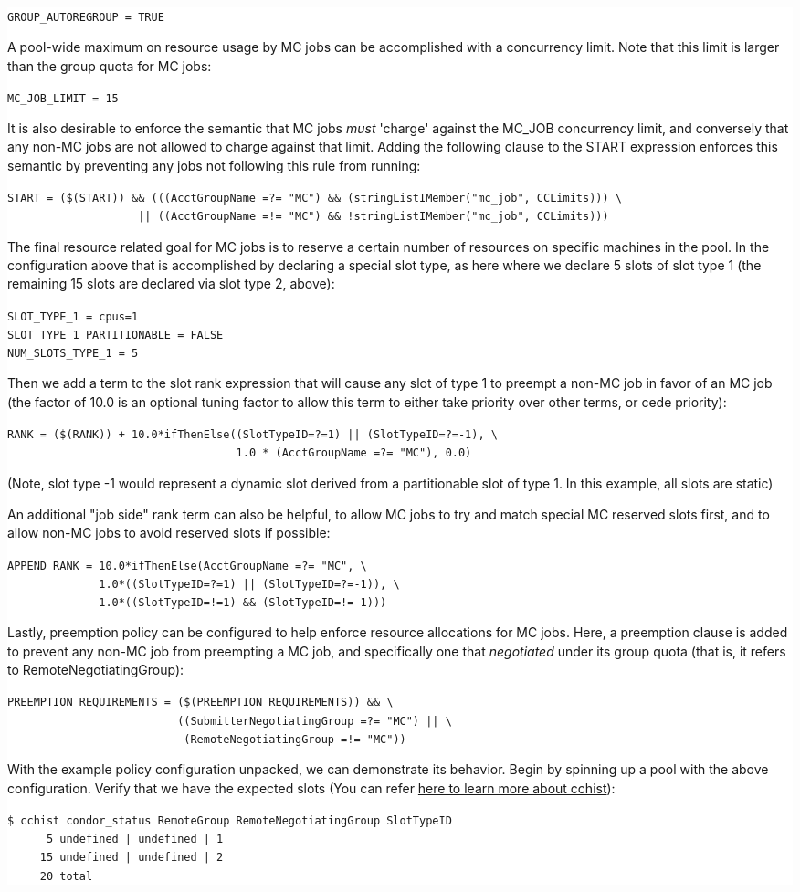    GROUP_AUTOREGROUP = TRUE

A pool-wide maximum on resource usage by MC jobs can be accomplished with a concurrency limit.  Note that this limit is larger than the group quota for MC jobs:

    MC_JOB_LIMIT = 15

It is also desirable to enforce the semantic that MC jobs _must_ 'charge' against the MC_JOB concurrency limit, and conversely that any non-MC jobs are not allowed to charge against that limit.   Adding the following clause to the START expression enforces this semantic by preventing any jobs not following this rule from running:

    START = ($(START)) && (((AcctGroupName =?= "MC") && (stringListIMember("mc_job", CCLimits))) \
                        || ((AcctGroupName =!= "MC") && !stringListIMember("mc_job", CCLimits)))

The final resource related goal for MC jobs is to reserve a certain number of resources on specific machines in the pool.  In the configuration above that is accomplished by declaring a special slot type, as here where we declare 5 slots of slot type 1 (the remaining 15 slots are declared via slot type 2, above):

    SLOT_TYPE_1 = cpus=1
    SLOT_TYPE_1_PARTITIONABLE = FALSE
    NUM_SLOTS_TYPE_1 = 5

Then we add a term to the slot rank expression that will cause any slot of type 1 to preempt a non-MC job in favor of an MC job (the factor of 10.0 is an optional tuning factor to allow this term to either take priority over other terms, or cede priority):

    RANK = ($(RANK)) + 10.0*ifThenElse((SlotTypeID=?=1) || (SlotTypeID=?=-1), \
                                       1.0 * (AcctGroupName =?= "MC"), 0.0)

(Note, slot type -1 would represent a dynamic slot derived from a partitionable slot of type 1.  In this example, all slots are static)

An additional "job side" rank term can also be helpful, to allow MC jobs to try and match special MC reserved slots first, and to allow non-MC jobs to avoid reserved slots if possible:

    APPEND_RANK = 10.0*ifThenElse(AcctGroupName =?= "MC", \
                  1.0*((SlotTypeID=?=1) || (SlotTypeID=?=-1)), \
                  1.0*((SlotTypeID=!=1) && (SlotTypeID=!=-1)))

Lastly, preemption policy can be configured to help enforce resource allocations for MC jobs.  Here, a preemption clause is added to prevent any non-MC job from preempting a MC job, and specifically one that _negotiated_ under its group quota (that is, it refers to RemoteNegotiatingGroup):

    PREEMPTION_REQUIREMENTS = ($(PREEMPTION_REQUIREMENTS)) && \
                              ((SubmitterNegotiatingGroup =?= "MC") || \
                               (RemoteNegotiatingGroup =!= "MC"))

With the example policy configuration unpacked, we can demonstrate its behavior.  Begin by spinning up a pool with the above configuration.  Verify that we have the expected slots (You can refer [here to learn more about cchist](http://erikerlandson.github.com/blog/2012/06/29/easy-histograms-and-tables-from-condor-jobs-and-slots/)):

    $ cchist condor_status RemoteGroup RemoteNegotiatingGroup SlotTypeID
          5 undefined | undefined | 1
         15 undefined | undefined | 2
         20 total

